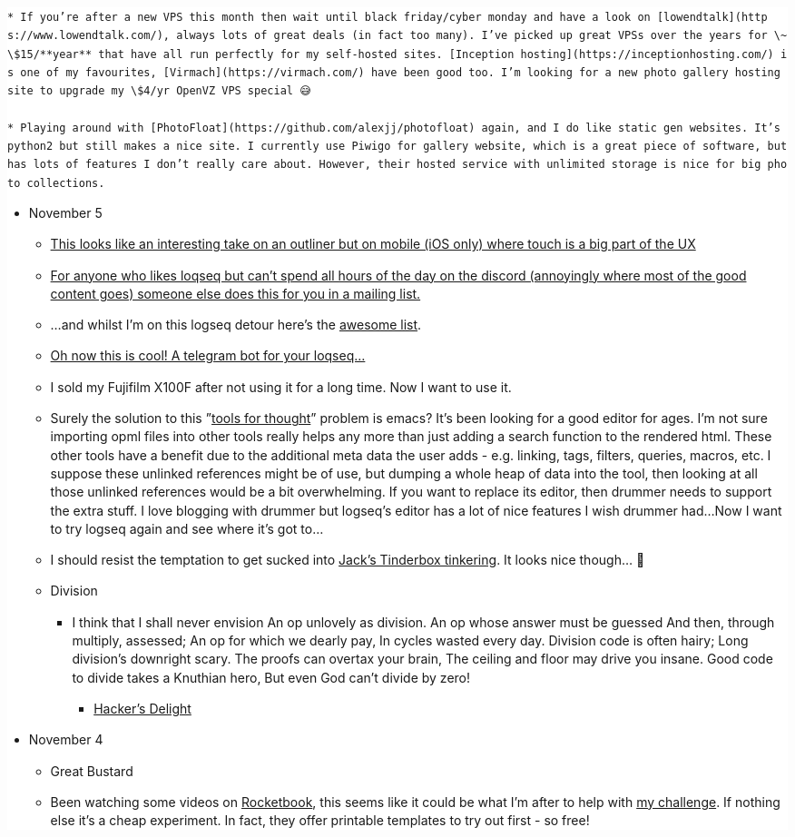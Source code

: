    * If you’re after a new VPS this month then wait until black friday/cyber monday and have a look on [lowendtalk](https://www.lowendtalk.com/), always lots of great deals (in fact too many). I’ve picked up great VPSs over the years for \~\$15/**year** that have all run perfectly for my self-hosted sites. [Inception hosting](https://inceptionhosting.com/) is one of my favourites, [Virmach](https://virmach.com/) have been good too. I’m looking for a new photo gallery hosting site to upgrade my \$4/yr OpenVZ VPS special 😅

    * Playing around with [PhotoFloat](https://github.com/alexjj/photofloat) again, and I do like static gen websites. It’s python2 but still makes a nice site. I currently use Piwigo for gallery website, which is a great piece of software, but has lots of features I don’t really care about. However, their hosted service with unlimited storage is nice for big photo collections.

* November 5

    * [This looks like an interesting take on an outliner but on mobile (iOS only) where touch is a big part of the UX](http://www.mindscopeapp.com/index.html)

    * [For anyone who likes loqseq but can’t spend all hours of the day on the discord (annoyingly where most of the good content goes) someone else does this for you in a mailing list.](https://logseqweekly.com/)

    * …and whilst I’m on this logseq detour here’s the [awesome list](https://github.com/logseq/awesome-logseq).

    * [Oh now this is cool! A telegram bot for your loqseq…](https://github.com/akhater/Lupin#features)

    * I sold my Fujifilm X100F after not using it for a long time. Now I want to use it.

    * Surely the solution to this ”[tools for thought](https://github.com/scripting/drummerRFC/issues/5)” problem is emacs? It’s been looking for a good editor for ages. I’m not sure importing opml files into other tools really helps any more than just adding a search function to the rendered html. These other tools have a benefit due to the additional meta data the user adds - e.g. linking, tags, filters, queries, macros, etc. I suppose these unlinked references might be of use, but dumping a whole heap of data into the tool, then looking at all those unlinked references would be a bit overwhelming. If you want to replace its editor, then drummer needs to support the extra stuff. I love blogging with drummer but logseq’s editor has a lot of nice features I wish drummer had…Now I want to try logseq again and see where it’s got to…

    * I should resist the temptation to get sucked into [Jack’s Tinderbox tinkering](https://baty.blog/2021/11/04/223120.html?title=myNeglectedTinderboxDaybookFor2021#a224022). It looks nice though… 😬

    * Division 

        *  I think that I shall never envision An op unlovely as division. An op whose answer must be guessed And then, through multiply, assessed; An op for which we dearly pay, In cycles wasted every day. Division code is often hairy; Long division’s downright scary. The proofs can overtax your brain, The ceiling and floor may drive you insane. Good code to divide takes a Knuthian hero, But even God can’t divide by zero!

            * [Hacker’s Delight](https://en.wikipedia.org/wiki/Hacker%27s_Delight)

* November 4

    * Great Bustard

    * Been watching some videos on [Rocketbook](https://getrocketbook.co.uk/), this seems like it could be what I’m after to help with [my challenge](https://alexjj.com/2021/11/04/115353.html?title=The%20longevity%20of%20physical%20notebooks,%20and%20their%20content). If nothing else it’s a cheap experiment. In fact, they offer printable templates to try out first - so free!
